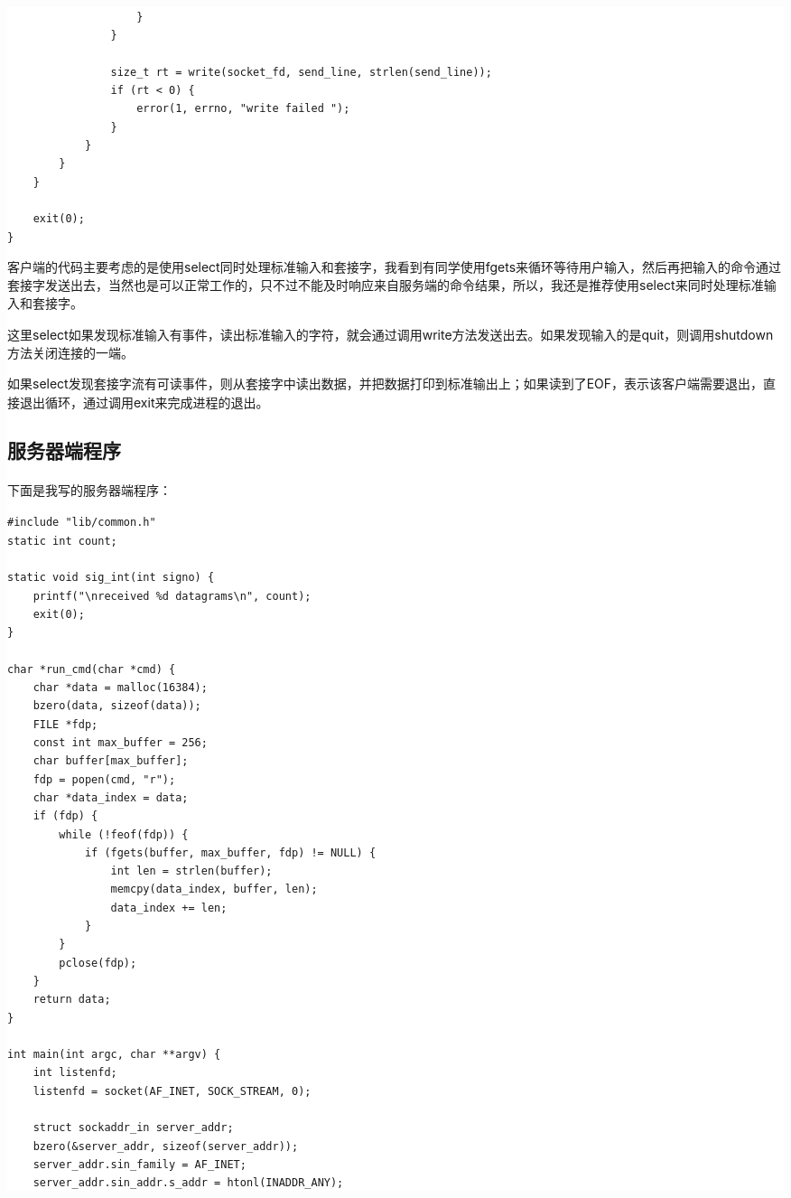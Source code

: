 ```
                    }
                }

                size_t rt = write(socket_fd, send_line, strlen(send_line));
                if (rt < 0) {
                    error(1, errno, "write failed ");
                }
            }
        }
    }

    exit(0);
}

```

客户端的代码主要考虑的是使用select同时处理标准输入和套接字，我看到有同学使用fgets来循环等待用户输入，然后再把输入的命令通过套接字发送出去，当然也是可以正常工作的，只不过不能及时响应来自服务端的命令结果，所以，我还是推荐使用select来同时处理标准输入和套接字。

这里select如果发现标准输入有事件，读出标准输入的字符，就会通过调用write方法发送出去。如果发现输入的是quit，则调用shutdown方法关闭连接的一端。

如果select发现套接字流有可读事件，则从套接字中读出数据，并把数据打印到标准输出上；如果读到了EOF，表示该客户端需要退出，直接退出循环，通过调用exit来完成进程的退出。

## 服务器端程序

下面是我写的服务器端程序：

```
#include "lib/common.h"
static int count;

static void sig_int(int signo) {
    printf("\nreceived %d datagrams\n", count);
    exit(0);
}

char *run_cmd(char *cmd) {
    char *data = malloc(16384);
    bzero(data, sizeof(data));
    FILE *fdp;
    const int max_buffer = 256;
    char buffer[max_buffer];
    fdp = popen(cmd, "r");
    char *data_index = data;
    if (fdp) {
        while (!feof(fdp)) {
            if (fgets(buffer, max_buffer, fdp) != NULL) {
                int len = strlen(buffer);
                memcpy(data_index, buffer, len);
                data_index += len;
            }
        }
        pclose(fdp);
    }
    return data;
}

int main(int argc, char **argv) {
    int listenfd;
    listenfd = socket(AF_INET, SOCK_STREAM, 0);

    struct sockaddr_in server_addr;
    bzero(&server_addr, sizeof(server_addr));
    server_addr.sin_family = AF_INET;
    server_addr.sin_addr.s_addr = htonl(INADDR_ANY);
```